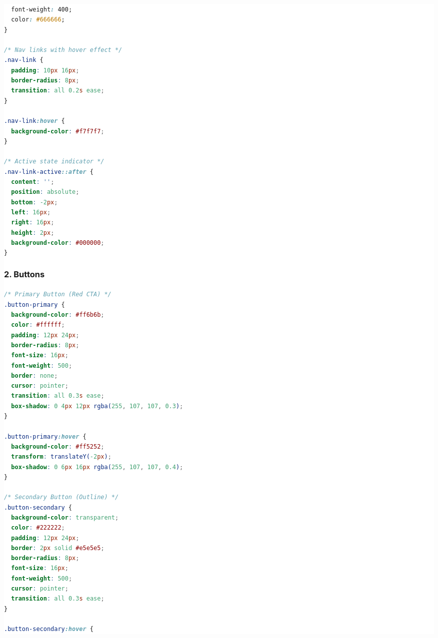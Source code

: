 ```css
  font-weight: 400;
  color: #666666;
}

/* Nav links with hover effect */
.nav-link {
  padding: 10px 16px;
  border-radius: 8px;
  transition: all 0.2s ease;
}

.nav-link:hover {
  background-color: #f7f7f7;
}

/* Active state indicator */
.nav-link-active::after {
  content: '';
  position: absolute;
  bottom: -2px;
  left: 16px;
  right: 16px;
  height: 2px;
  background-color: #000000;
}
```

### 2. Buttons
```css
/* Primary Button (Red CTA) */
.button-primary {
  background-color: #ff6b6b;
  color: #ffffff;
  padding: 12px 24px;
  border-radius: 8px;
  font-size: 16px;
  font-weight: 500;
  border: none;
  cursor: pointer;
  transition: all 0.3s ease;
  box-shadow: 0 4px 12px rgba(255, 107, 107, 0.3);
}

.button-primary:hover {
  background-color: #ff5252;
  transform: translateY(-2px);
  box-shadow: 0 6px 16px rgba(255, 107, 107, 0.4);
}

/* Secondary Button (Outline) */
.button-secondary {
  background-color: transparent;
  color: #222222;
  padding: 12px 24px;
  border: 2px solid #e5e5e5;
  border-radius: 8px;
  font-size: 16px;
  font-weight: 500;
  cursor: pointer;
  transition: all 0.3s ease;
}

.button-secondary:hover {
```
